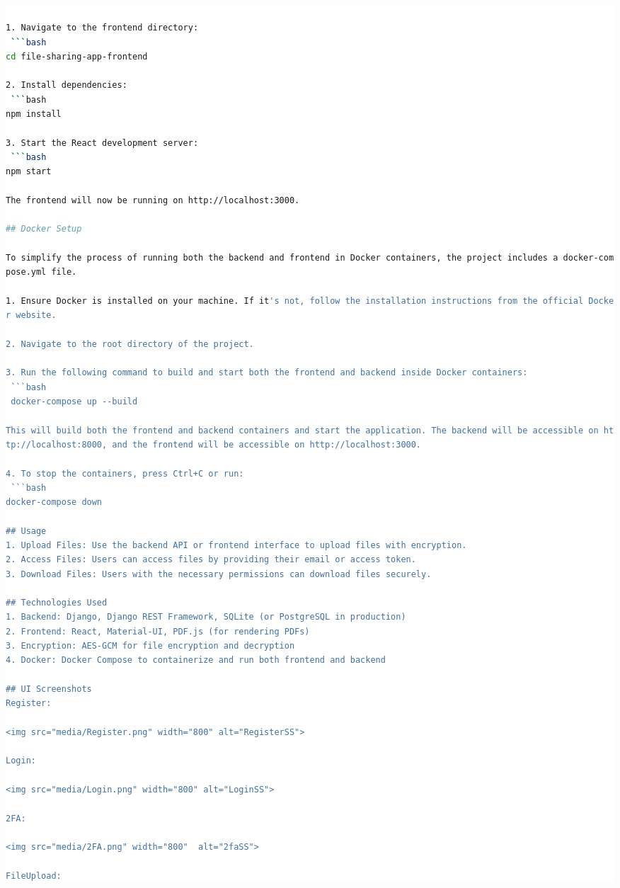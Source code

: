    ```bash

1. Navigate to the frontend directory:
    ```bash
   cd file-sharing-app-frontend
   
2. Install dependencies:
    ```bash
   npm install

3. Start the React development server:
    ```bash
   npm start

The frontend will now be running on http://localhost:3000.

## Docker Setup

To simplify the process of running both the backend and frontend in Docker containers, the project includes a docker-compose.yml file.

1. Ensure Docker is installed on your machine. If it's not, follow the installation instructions from the official Docker website.

2. Navigate to the root directory of the project.

3. Run the following command to build and start both the frontend and backend inside Docker containers:
    ```bash
    docker-compose up --build

This will build both the frontend and backend containers and start the application. The backend will be accessible on http://localhost:8000, and the frontend will be accessible on http://localhost:3000.

4. To stop the containers, press Ctrl+C or run:
    ```bash
   docker-compose down

## Usage
1. Upload Files: Use the backend API or frontend interface to upload files with encryption.
2. Access Files: Users can access files by providing their email or access token.
3. Download Files: Users with the necessary permissions can download files securely.

## Technologies Used
1. Backend: Django, Django REST Framework, SQLite (or PostgreSQL in production)
2. Frontend: React, Material-UI, PDF.js (for rendering PDFs)
3. Encryption: AES-GCM for file encryption and decryption
4. Docker: Docker Compose to containerize and run both frontend and backend 

## UI Screenshots
Register:

<img src="media/Register.png" width="800" alt="RegisterSS">

Login:

<img src="media/Login.png" width="800" alt="LoginSS">

2FA:

<img src="media/2FA.png" width="800"  alt="2faSS">

FileUpload:
   ```